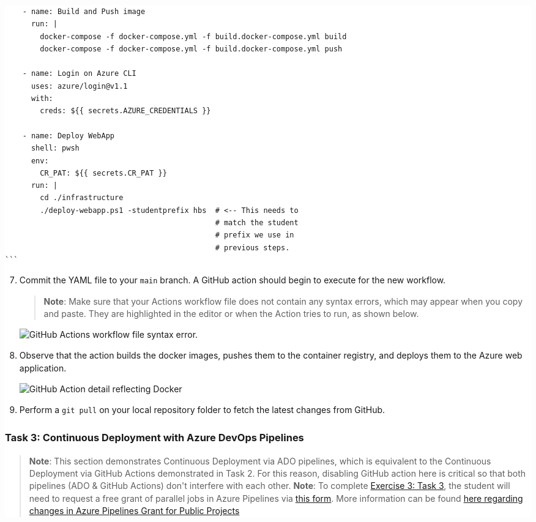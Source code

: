         - name: Build and Push image
          run: |
            docker-compose -f docker-compose.yml -f build.docker-compose.yml build
            docker-compose -f docker-compose.yml -f build.docker-compose.yml push

        - name: Login on Azure CLI
          uses: azure/login@v1.1
          with:
            creds: ${{ secrets.AZURE_CREDENTIALS }}

        - name: Deploy WebApp
          shell: pwsh
          env:
            CR_PAT: ${{ secrets.CR_PAT }}
          run: |
            cd ./infrastructure
            ./deploy-webapp.ps1 -studentprefix hbs  # <-- This needs to
                                                    # match the student
                                                    # prefix we use in
                                                    # previous steps.
    ```

7. Commit the YAML file to your `main` branch. A GitHub action should begin to execute for the new workflow.

    >**Note**: Make sure that your Actions workflow file does not contain any syntax errors, which may appear when you copy and paste. They are highlighted in the editor or when the Action tries to run, as shown below.

    ![GitHub Actions workflow file syntax error.](media/github-actions-workflow-file-error.png "Syntax error in Actions workflow file")

8. Observe that the action builds the docker images, pushes them to the container registry, and deploys them to the Azure web application.

    ![GitHub Action detail reflecting Docker ](media/hol-ex3-task2-step8-1.png "GitHub Action detail")

9. Perform a `git pull` on your local repository folder to fetch the latest changes from GitHub.

### Task 3: Continuous Deployment with Azure DevOps Pipelines

> **Note**: This section demonstrates Continuous Deployment via ADO pipelines, which is equivalent to the Continuous Deployment via GitHub Actions demonstrated in Task 2. For this reason, disabling GitHub action here is critical so that both pipelines (ADO & GitHub Actions) don't interfere with each other.
> **Note**: To complete [Exercise 3: Task 3](#task-3-continuous-deployment-with-azure-devops-pipelines), the student will need to request a free grant of parallel jobs in Azure Pipelines via [this form](https://aka.ms/azpipelines-parallelism-request). More information can be found [here regarding changes in Azure Pipelines Grant for Public Projects](https://devblogs.microsoft.com/devops/change-in-azure-pipelines-grant-for-public-projects/)
